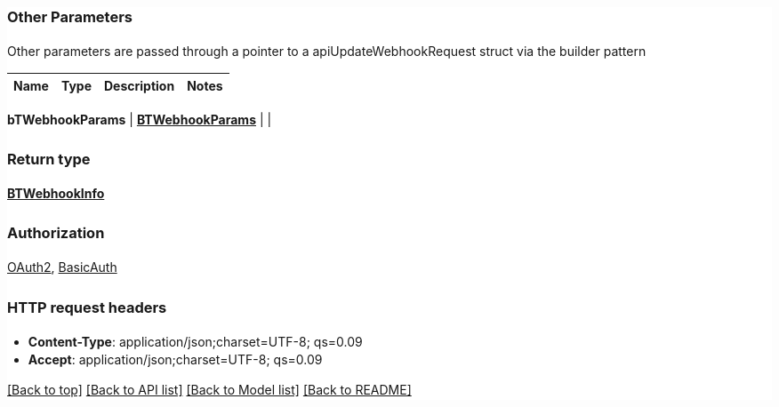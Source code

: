 ### Other Parameters

Other parameters are passed through a pointer to a apiUpdateWebhookRequest struct via the builder pattern


Name | Type | Description  | Notes
------------- | ------------- | ------------- | -------------

 **bTWebhookParams** | [**BTWebhookParams**](BTWebhookParams.md) |  | 

### Return type

[**BTWebhookInfo**](BTWebhookInfo.md)

### Authorization

[OAuth2](../README.md#OAuth2), [BasicAuth](../README.md#BasicAuth)

### HTTP request headers

- **Content-Type**: application/json;charset=UTF-8; qs=0.09
- **Accept**: application/json;charset=UTF-8; qs=0.09

[[Back to top]](#) [[Back to API list]](../README.md#documentation-for-api-endpoints)
[[Back to Model list]](../README.md#documentation-for-models)
[[Back to README]](../README.md)

